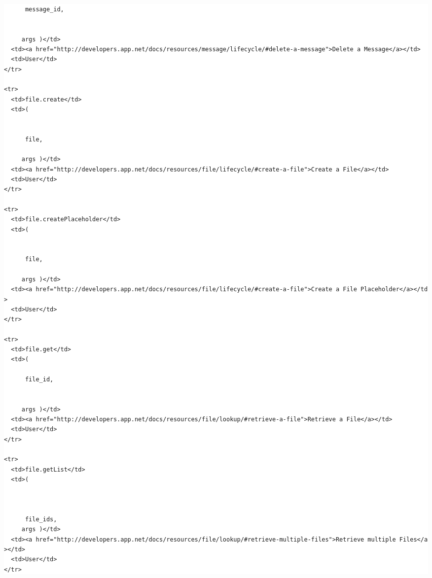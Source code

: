           message_id,
        
        
         args )</td>
      <td><a href="http://developers.app.net/docs/resources/message/lifecycle/#delete-a-message">Delete a Message</a></td>
      <td>User</td>
    </tr>
    
    <tr>
      <td>file.create</td>
      <td>(
        
        
          file,
        
         args )</td>
      <td><a href="http://developers.app.net/docs/resources/file/lifecycle/#create-a-file">Create a File</a></td>
      <td>User</td>
    </tr>
    
    <tr>
      <td>file.createPlaceholder</td>
      <td>(
        
        
          file,
        
         args )</td>
      <td><a href="http://developers.app.net/docs/resources/file/lifecycle/#create-a-file">Create a File Placeholder</a></td>
      <td>User</td>
    </tr>
    
    <tr>
      <td>file.get</td>
      <td>(
        
          file_id,
        
        
         args )</td>
      <td><a href="http://developers.app.net/docs/resources/file/lookup/#retrieve-a-file">Retrieve a File</a></td>
      <td>User</td>
    </tr>
    
    <tr>
      <td>file.getList</td>
      <td>(
        
        
        
          file_ids,
         args )</td>
      <td><a href="http://developers.app.net/docs/resources/file/lookup/#retrieve-multiple-files">Retrieve multiple Files</a></td>
      <td>User</td>
    </tr>
    